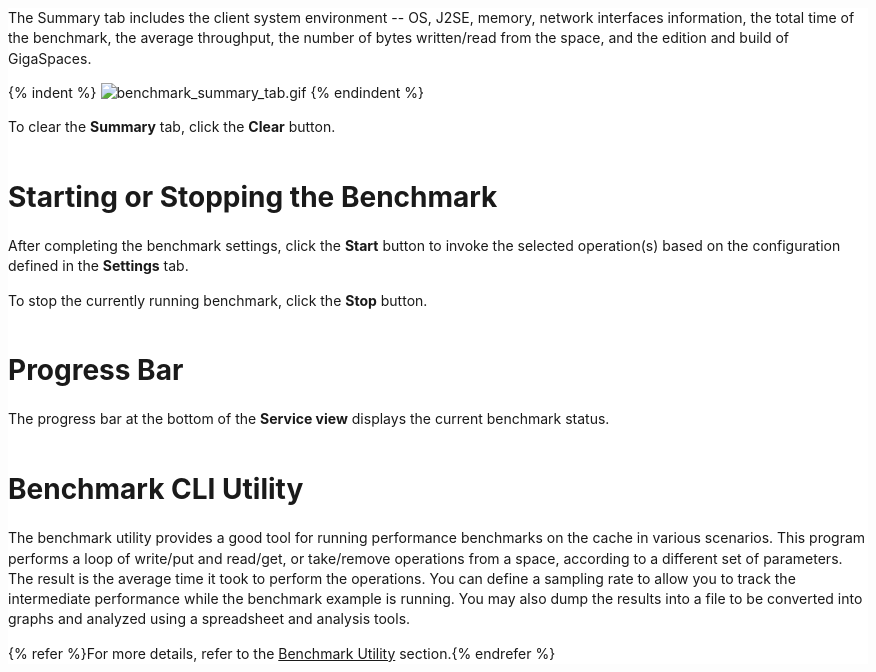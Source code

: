The Summary tab includes the client system environment -- OS, J2SE, memory, network interfaces information, the total time of the benchmark, the average throughput, the number of bytes written/read from the space, and the edition and build of GigaSpaces.

{% indent %}
![benchmark_summary_tab.gif](/attachment_files/benchmark_summary_tab.gif)
{% endindent %}

To clear the **Summary** tab, click the **Clear** button.

# Starting or Stopping the Benchmark

After completing the benchmark settings, click the **Start** button to invoke the selected operation(s) based on the configuration defined in the **Settings** tab.

To stop the currently running benchmark, click the **Stop** button.

# Progress Bar

The progress bar at the bottom of the **Service view** displays the current benchmark status.

# Benchmark CLI Utility

The benchmark utility provides a good tool for running performance benchmarks on the cache in various scenarios. This program performs a loop of write/put and read/get, or take/remove operations from a space, according to a different set of parameters. The result is the average time it took to perform the operations. You can define a sampling rate to allow you to track the intermediate performance while the benchmark example is running. You may also dump the results into a file to be converted into graphs and analyzed using a spreadsheet and analysis tools.

{% refer %}For more details, refer to the [Benchmark Utility](./benchmark-utility-cli.html) section.{% endrefer %}

